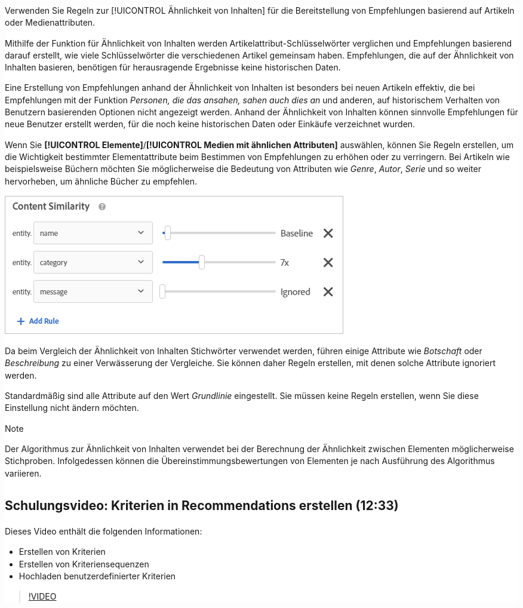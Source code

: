 Verwenden Sie Regeln zur [!UICONTROL Ähnlichkeit von Inhalten] für die Bereitstellung von Empfehlungen basierend auf Artikeln oder Medienattributen.

Mithilfe der Funktion für Ähnlichkeit von Inhalten werden Artikelattribut-Schlüsselwörter verglichen und Empfehlungen basierend darauf erstellt, wie viele Schlüsselwörter die verschiedenen Artikel gemeinsam haben. Empfehlungen, die auf der Ähnlichkeit von Inhalten basieren, benötigen für herausragende Ergebnisse keine historischen Daten.

Eine Erstellung von Empfehlungen anhand der Ähnlichkeit von Inhalten ist besonders bei neuen Artikeln effektiv, die bei Empfehlungen mit der Funktion *Personen, die das ansahen, sahen auch dies an* und anderen, auf historischem Verhalten von Benutzern basierenden Optionen nicht angezeigt werden. Anhand der Ähnlichkeit von Inhalten können sinnvolle Empfehlungen für neue Benutzer erstellt werden, für die noch keine historischen Daten oder Einkäufe verzeichnet wurden.

Wenn Sie **[!UICONTROL Elemente]**/**[!UICONTROL Medien mit ähnlichen Attributen]** auswählen, können Sie Regeln erstellen, um die Wichtigkeit bestimmter Elementattribute beim Bestimmen von Empfehlungen zu erhöhen oder zu verringern. Bei Artikeln wie beispielsweise Büchern möchten Sie möglicherweise die Bedeutung von Attributen wie *Genre*, *Autor*, *Serie* und so weiter hervorheben, um ähnliche Bücher zu empfehlen.

![](assets/ContentSimilarity.png)

Da beim Vergleich der Ähnlichkeit von Inhalten Stichwörter verwendet werden, führen einige Attribute wie *Botschaft* oder *Beschreibung* zu einer Verwässerung der Vergleiche. Sie können daher Regeln erstellen, mit denen solche Attribute ignoriert werden.

Standardmäßig sind alle Attribute auf den Wert *Grundlinie* eingestellt. Sie müssen keine Regeln erstellen, wenn Sie diese Einstellung nicht ändern möchten.

>[!NOTE]
>
>Der Algorithmus zur Ähnlichkeit von Inhalten verwendet bei der Berechnung der Ähnlichkeit zwischen Elementen möglicherweise Stichproben. Infolgedessen können die Übereinstimmungsbewertungen von Elementen je nach Ausführung des Algorithmus variieren.

## Schulungsvideo: Kriterien in Recommendations erstellen (12:33)

Dieses Video enthält die folgenden Informationen:

* Erstellen von Kriterien
* Erstellen von Kriteriensequenzen
* Hochladen benutzerdefinierter Kriterien

>[!VIDEO](https://video.tv.adobe.com/v/27694?quality=12&captions=ger)
